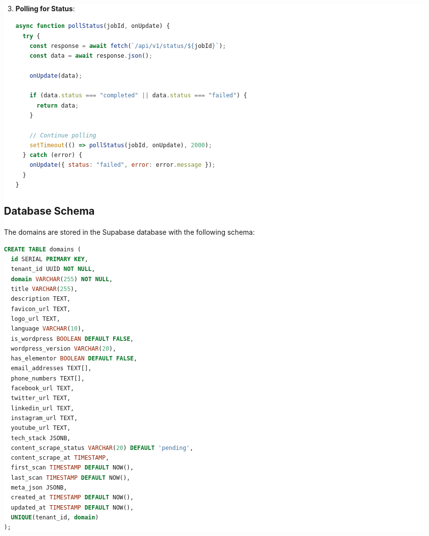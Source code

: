 3. **Polling for Status**:

   ```javascript
   async function pollStatus(jobId, onUpdate) {
     try {
       const response = await fetch(`/api/v1/status/${jobId}`);
       const data = await response.json();

       onUpdate(data);

       if (data.status === "completed" || data.status === "failed") {
         return data;
       }

       // Continue polling
       setTimeout(() => pollStatus(jobId, onUpdate), 2000);
     } catch (error) {
       onUpdate({ status: "failed", error: error.message });
     }
   }
   ```

## Database Schema

The domains are stored in the Supabase database with the following schema:

```sql
CREATE TABLE domains (
  id SERIAL PRIMARY KEY,
  tenant_id UUID NOT NULL,
  domain VARCHAR(255) NOT NULL,
  title VARCHAR(255),
  description TEXT,
  favicon_url TEXT,
  logo_url TEXT,
  language VARCHAR(10),
  is_wordpress BOOLEAN DEFAULT FALSE,
  wordpress_version VARCHAR(20),
  has_elementor BOOLEAN DEFAULT FALSE,
  email_addresses TEXT[],
  phone_numbers TEXT[],
  facebook_url TEXT,
  twitter_url TEXT,
  linkedin_url TEXT,
  instagram_url TEXT,
  youtube_url TEXT,
  tech_stack JSONB,
  content_scrape_status VARCHAR(20) DEFAULT 'pending',
  content_scrape_at TIMESTAMP,
  first_scan TIMESTAMP DEFAULT NOW(),
  last_scan TIMESTAMP DEFAULT NOW(),
  meta_json JSONB,
  created_at TIMESTAMP DEFAULT NOW(),
  updated_at TIMESTAMP DEFAULT NOW(),
  UNIQUE(tenant_id, domain)
);
```
